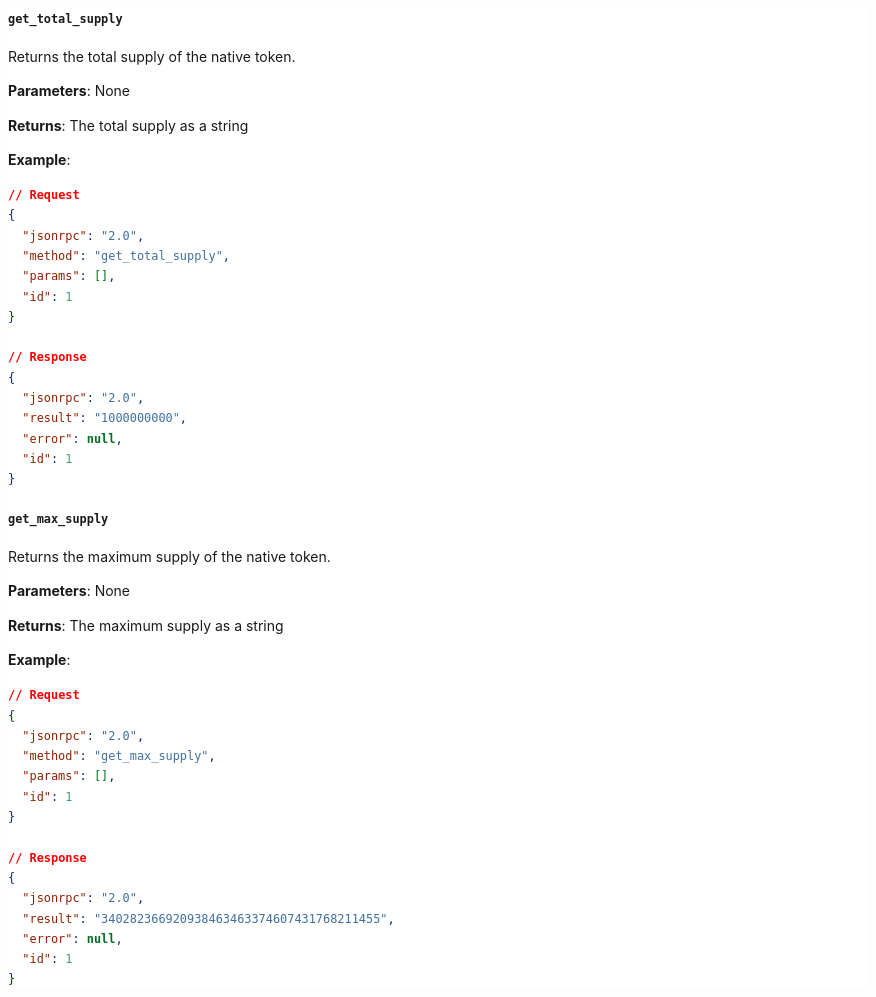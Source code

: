 #### `get_total_supply`

Returns the total supply of the native token.

**Parameters**: None

**Returns**: The total supply as a string

**Example**:

```json
// Request
{
  "jsonrpc": "2.0",
  "method": "get_total_supply",
  "params": [],
  "id": 1
}

// Response
{
  "jsonrpc": "2.0",
  "result": "1000000000",
  "error": null,
  "id": 1
}
```

#### `get_max_supply`

Returns the maximum supply of the native token.

**Parameters**: None

**Returns**: The maximum supply as a string

**Example**:

```json
// Request
{
  "jsonrpc": "2.0",
  "method": "get_max_supply",
  "params": [],
  "id": 1
}

// Response
{
  "jsonrpc": "2.0",
  "result": "340282366920938463463374607431768211455",
  "error": null,
  "id": 1
}
```
